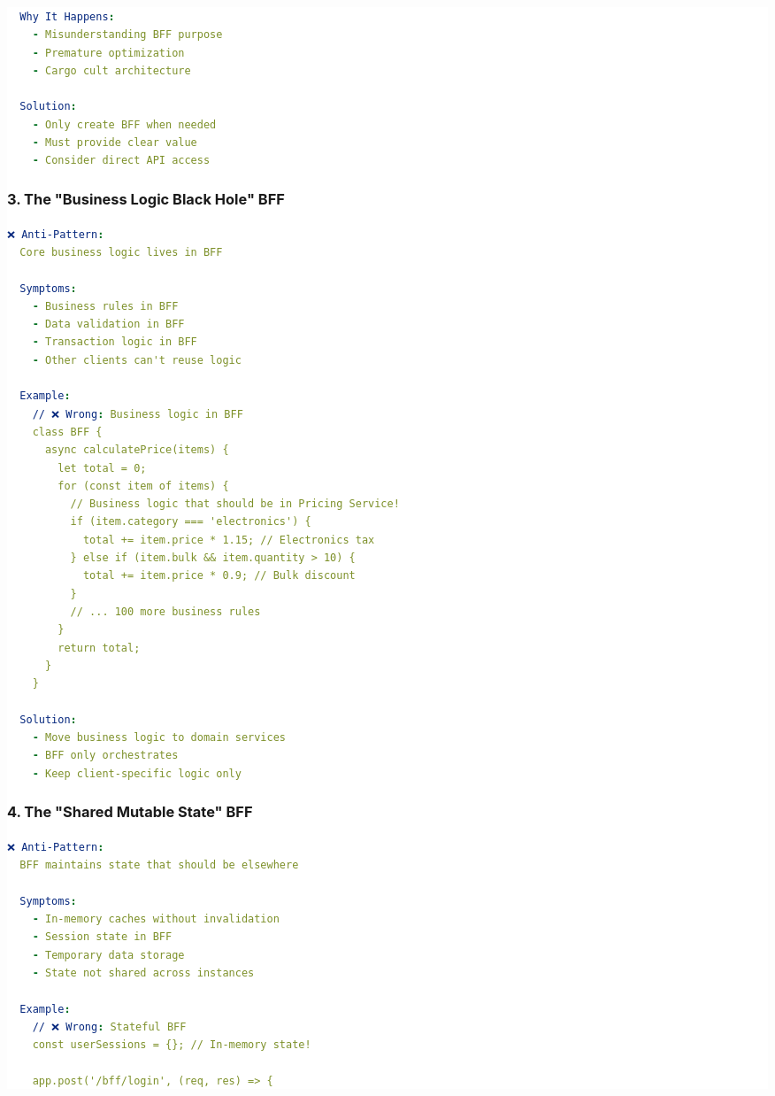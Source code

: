 ```yaml
  Why It Happens:
    - Misunderstanding BFF purpose
    - Premature optimization
    - Cargo cult architecture
    
  Solution:
    - Only create BFF when needed
    - Must provide clear value
    - Consider direct API access
```

### 3. The "Business Logic Black Hole" BFF

```yaml
❌ Anti-Pattern:
  Core business logic lives in BFF
  
  Symptoms:
    - Business rules in BFF
    - Data validation in BFF
    - Transaction logic in BFF
    - Other clients can't reuse logic
    
  Example:
    // ❌ Wrong: Business logic in BFF
    class BFF {
      async calculatePrice(items) {
        let total = 0;
        for (const item of items) {
          // Business logic that should be in Pricing Service!
          if (item.category === 'electronics') {
            total += item.price * 1.15; // Electronics tax
          } else if (item.bulk && item.quantity > 10) {
            total += item.price * 0.9; // Bulk discount
          }
          // ... 100 more business rules
        }
        return total;
      }
    }
    
  Solution:
    - Move business logic to domain services
    - BFF only orchestrates
    - Keep client-specific logic only
```

### 4. The "Shared Mutable State" BFF

```yaml
❌ Anti-Pattern:
  BFF maintains state that should be elsewhere
  
  Symptoms:
    - In-memory caches without invalidation
    - Session state in BFF
    - Temporary data storage
    - State not shared across instances
    
  Example:
    // ❌ Wrong: Stateful BFF
    const userSessions = {}; // In-memory state!
    
    app.post('/bff/login', (req, res) => {
```